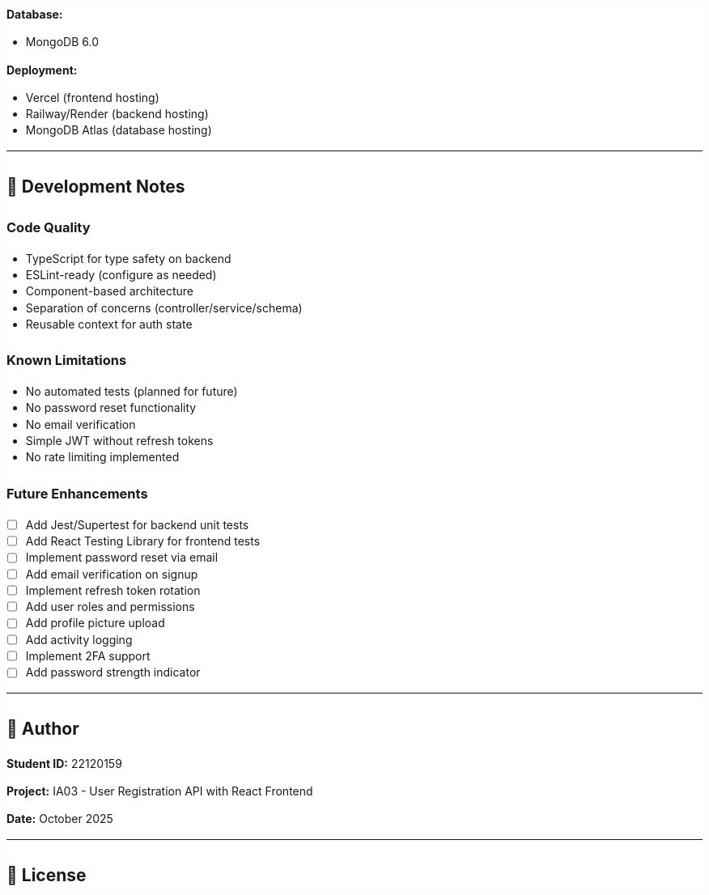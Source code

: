 **Database:**
- MongoDB 6.0

**Deployment:**
- Vercel (frontend hosting)
- Railway/Render (backend hosting)
- MongoDB Atlas (database hosting)

---

## 📝 Development Notes

### Code Quality
- TypeScript for type safety on backend
- ESLint-ready (configure as needed)
- Component-based architecture
- Separation of concerns (controller/service/schema)
- Reusable context for auth state

### Known Limitations
- No automated tests (planned for future)
- No password reset functionality
- No email verification
- Simple JWT without refresh tokens
- No rate limiting implemented

### Future Enhancements
- [ ] Add Jest/Supertest for backend unit tests
- [ ] Add React Testing Library for frontend tests
- [ ] Implement password reset via email
- [ ] Add email verification on signup
- [ ] Implement refresh token rotation
- [ ] Add user roles and permissions
- [ ] Add profile picture upload
- [ ] Add activity logging
- [ ] Implement 2FA support
- [ ] Add password strength indicator

---

## 👤 Author

**Student ID:** 22120159

**Project:** IA03 - User Registration API with React Frontend

**Date:** October 2025

---

## 📄 License

